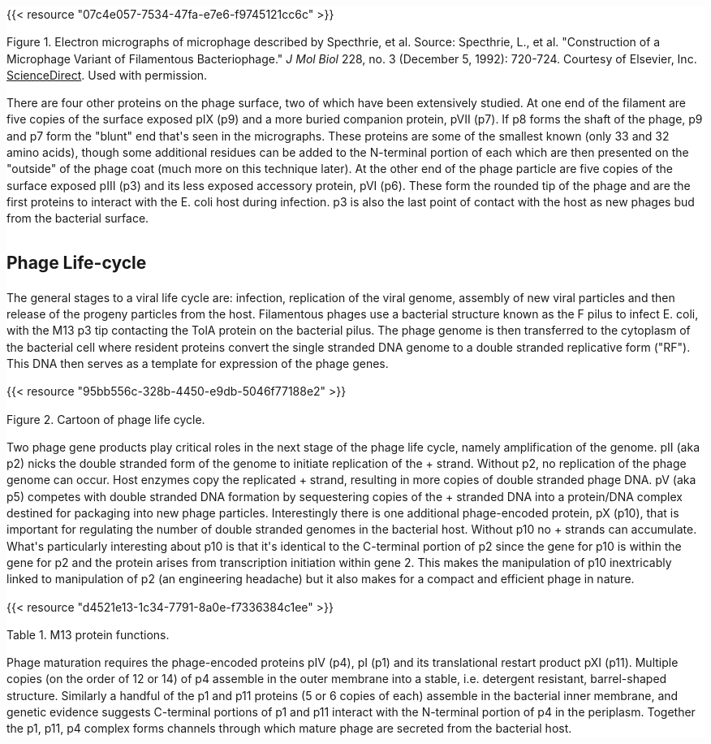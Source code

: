 {{< resource "07c4e057-7534-47fa-e7e6-f9745121cc6c" >}}

Figure 1. Electron micrographs of microphage described by Specthrie, et al. Source: Specthrie, L., et al. "Construction of a Microphage Variant of Filamentous Bacteriophage." _J Mol Biol_ 228, no. 3 (December 5, 1992): 720-724. Courtesy of Elsevier, Inc. [ScienceDirect](http://www.sciencedirect.com/). Used with permission.

There are four other proteins on the phage surface, two of which have been extensively studied. At one end of the filament are five copies of the surface exposed pIX (p9) and a more buried companion protein, pVII (p7). If p8 forms the shaft of the phage, p9 and p7 form the "blunt" end that's seen in the micrographs. These proteins are some of the smallest known (only 33 and 32 amino acids), though some additional residues can be added to the N-terminal portion of each which are then presented on the "outside" of the phage coat (much more on this technique later). At the other end of the phage particle are five copies of the surface exposed pIII (p3) and its less exposed accessory protein, pVI (p6). These form the rounded tip of the phage and are the first proteins to interact with the E. coli host during infection. p3 is also the last point of contact with the host as new phages bud from the bacterial surface.

Phage Life-cycle
----------------

The general stages to a viral life cycle are: infection, replication of the viral genome, assembly of new viral particles and then release of the progeny particles from the host. Filamentous phages use a bacterial structure known as the F pilus to infect E. coli, with the M13 p3 tip contacting the TolA protein on the bacterial pilus. The phage genome is then transferred to the cytoplasm of the bacterial cell where resident proteins convert the single stranded DNA genome to a double stranded replicative form ("RF"). This DNA then serves as a template for expression of the phage genes.

{{< resource "95bb556c-328b-4450-e9db-5046f77188e2" >}}

Figure 2. Cartoon of phage life cycle.

Two phage gene products play critical roles in the next stage of the phage life cycle, namely amplification of the genome. pII (aka p2) nicks the double stranded form of the genome to initiate replication of the + strand. Without p2, no replication of the phage genome can occur. Host enzymes copy the replicated + strand, resulting in more copies of double stranded phage DNA. pV (aka p5) competes with double stranded DNA formation by sequestering copies of the + stranded DNA into a protein/DNA complex destined for packaging into new phage particles. Interestingly there is one additional phage-encoded protein, pX (p10), that is important for regulating the number of double stranded genomes in the bacterial host. Without p10 no + strands can accumulate. What's particularly interesting about p10 is that it's identical to the C-terminal portion of p2 since the gene for p10 is within the gene for p2 and the protein arises from transcription initiation within gene 2. This makes the manipulation of p10 inextricably linked to manipulation of p2 (an engineering headache) but it also makes for a compact and efficient phage in nature.

{{< resource "d4521e13-1c34-7791-8a0e-f7336384c1ee" >}}

Table 1. M13 protein functions.

Phage maturation requires the phage-encoded proteins pIV (p4), pI (p1) and its translational restart product pXI (p11). Multiple copies (on the order of 12 or 14) of p4 assemble in the outer membrane into a stable, i.e. detergent resistant, barrel-shaped structure. Similarly a handful of the p1 and p11 proteins (5 or 6 copies of each) assemble in the bacterial inner membrane, and genetic evidence suggests C-terminal portions of p1 and p11 interact with the N-terminal portion of p4 in the periplasm. Together the p1, p11, p4 complex forms channels through which mature phage are secreted from the bacterial host.
